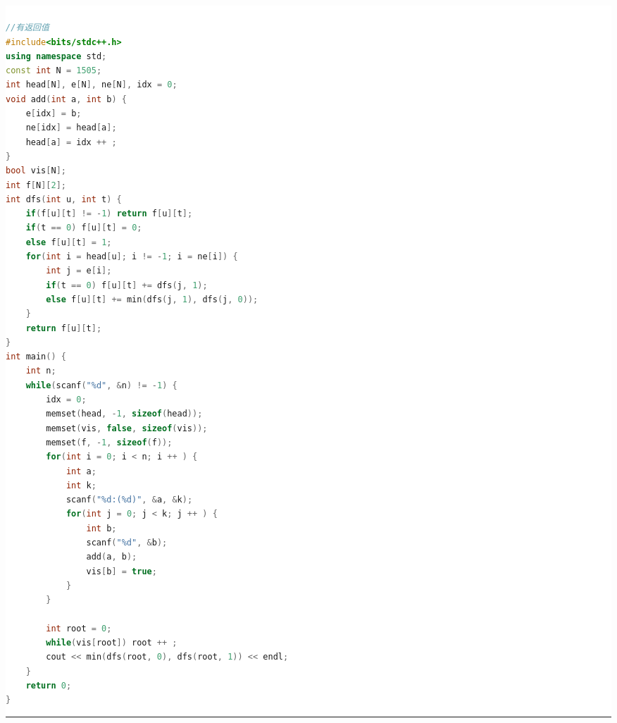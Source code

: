 ```c++

//有返回值
#include<bits/stdc++.h>
using namespace std;
const int N = 1505;
int head[N], e[N], ne[N], idx = 0;
void add(int a, int b) {
    e[idx] = b;
    ne[idx] = head[a];
    head[a] = idx ++ ;
}
bool vis[N];
int f[N][2];
int dfs(int u, int t) {
    if(f[u][t] != -1) return f[u][t];
    if(t == 0) f[u][t] = 0;
    else f[u][t] = 1;
    for(int i = head[u]; i != -1; i = ne[i]) {
        int j = e[i];
        if(t == 0) f[u][t] += dfs(j, 1);
        else f[u][t] += min(dfs(j, 1), dfs(j, 0));
    }
    return f[u][t];
}
int main() {
    int n;
    while(scanf("%d", &n) != -1) {
        idx = 0;
        memset(head, -1, sizeof(head));
        memset(vis, false, sizeof(vis));
        memset(f, -1, sizeof(f));
        for(int i = 0; i < n; i ++ ) {
            int a;
            int k;
            scanf("%d:(%d)", &a, &k);
            for(int j = 0; j < k; j ++ ) {
                int b;
                scanf("%d", &b);
                add(a, b);
                vis[b] = true;
            }
        }

        int root = 0;
        while(vis[root]) root ++ ;
        cout << min(dfs(root, 0), dfs(root, 1)) << endl;
    }
    return 0;
}

```

---